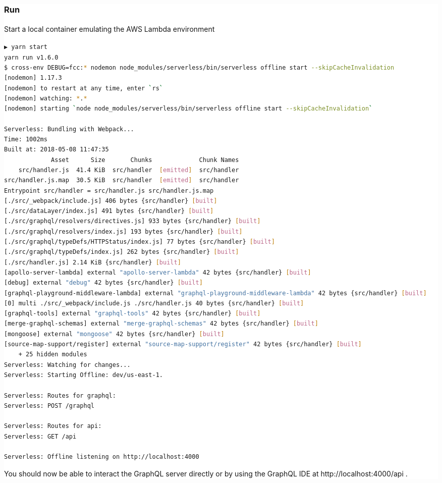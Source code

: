 ### Run

Start a local container emulating the AWS Lambda environment
```bash
▶ yarn start
yarn run v1.6.0
$ cross-env DEBUG=fcc:* nodemon node_modules/serverless/bin/serverless offline start --skipCacheInvalidation
[nodemon] 1.17.3
[nodemon] to restart at any time, enter `rs`
[nodemon] watching: *.*
[nodemon] starting `node node_modules/serverless/bin/serverless offline start --skipCacheInvalidation`

Serverless: Bundling with Webpack...
Time: 1002ms
Built at: 2018-05-08 11:47:35
             Asset      Size       Chunks             Chunk Names
    src/handler.js  41.4 KiB  src/handler  [emitted]  src/handler
src/handler.js.map  30.5 KiB  src/handler  [emitted]  src/handler
Entrypoint src/handler = src/handler.js src/handler.js.map
[./src/_webpack/include.js] 406 bytes {src/handler} [built]
[./src/dataLayer/index.js] 491 bytes {src/handler} [built]
[./src/graphql/resolvers/directives.js] 933 bytes {src/handler} [built]
[./src/graphql/resolvers/index.js] 193 bytes {src/handler} [built]
[./src/graphql/typeDefs/HTTPStatus/index.js] 77 bytes {src/handler} [built]
[./src/graphql/typeDefs/index.js] 262 bytes {src/handler} [built]
[./src/handler.js] 2.14 KiB {src/handler} [built]
[apollo-server-lambda] external "apollo-server-lambda" 42 bytes {src/handler} [built]
[debug] external "debug" 42 bytes {src/handler} [built]
[graphql-playground-middleware-lambda] external "graphql-playground-middleware-lambda" 42 bytes {src/handler} [built]
[0] multi ./src/_webpack/include.js ./src/handler.js 40 bytes {src/handler} [built]
[graphql-tools] external "graphql-tools" 42 bytes {src/handler} [built]
[merge-graphql-schemas] external "merge-graphql-schemas" 42 bytes {src/handler} [built]
[mongoose] external "mongoose" 42 bytes {src/handler} [built]
[source-map-support/register] external "source-map-support/register" 42 bytes {src/handler} [built]
    + 25 hidden modules
Serverless: Watching for changes...
Serverless: Starting Offline: dev/us-east-1.

Serverless: Routes for graphql:
Serverless: POST /graphql

Serverless: Routes for api:
Serverless: GET /api

Serverless: Offline listening on http://localhost:4000
```

You should now be able to interact the GraphQL server directly or by using the GraphQL IDE at http://localhost:4000/api .
